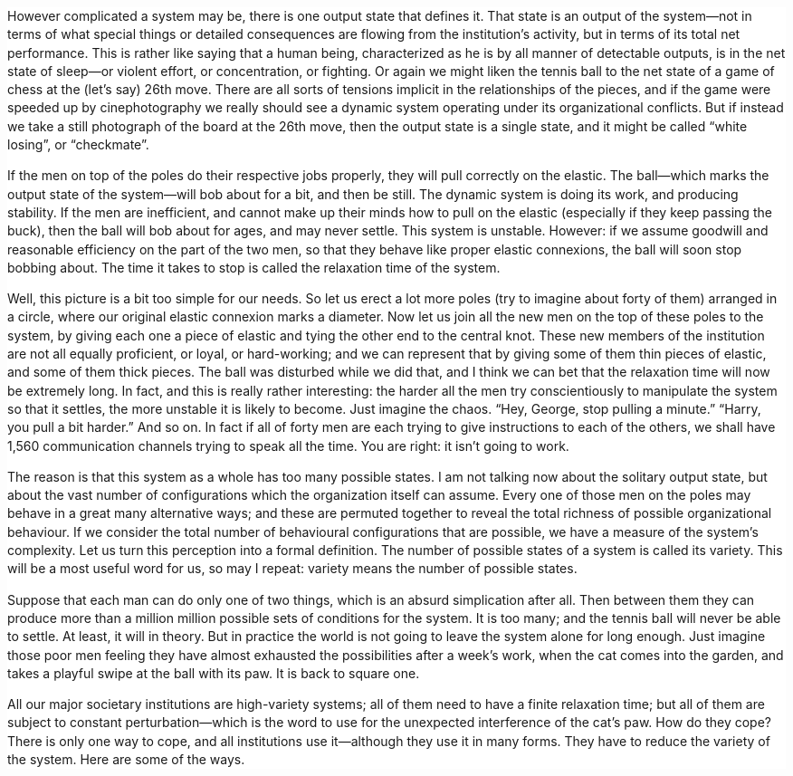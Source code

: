 However complicated a system may be, there is one output state that defines it. That state is an output of the system—not in terms of what special things or detailed consequences are flowing from the institution’s activity, but in terms of its total net performance. This is rather like saying that a human being, characterized as he is by all manner of detectable outputs, is in the net state of sleep—or violent effort, or concentration, or fighting. Or again we might liken the tennis ball to the net state of a game of chess at the (let’s say) 26th move. There are all sorts of tensions implicit in the relationships of the pieces, and if the game were speeded up by cinephotography we really should see a dynamic system operating under its organizational conflicts. But if instead we take a still photograph of the board at the 26th move, then the output state is a single state, and it might be called “white losing”, or “checkmate”.

If the men on top of the poles do their respective jobs properly, they will pull correctly on the elastic. The ball—which marks the output state of the system—will bob about for a bit, and then be still. The dynamic system is doing its work, and producing stability. If the men are inefficient, and cannot make up their minds how to pull on the elastic (especially if they keep passing the buck), then the ball will bob about for ages, and may never settle. This system is unstable. However: if we assume goodwill and reasonable efficiency on the part of the two men, so that they behave like proper elastic connexions, the ball will soon stop bobbing about. The time it takes to stop is called the relaxation time of the system.

Well, this picture is a bit too simple for our needs. So let us erect a lot more poles (try to imagine about forty of them) arranged in a circle, where our original elastic connexion marks a diameter. Now let us join all the new men on the top of these poles to the system, by giving each one a piece of elastic and tying the other end to the central knot. These new members of the institution are not all equally proficient, or loyal, or hard-working; and we can represent that by giving some of them thin pieces of elastic, and some of them thick pieces. The ball was disturbed while we did that, and I think we can bet that the relaxation time will now be extremely long. In fact, and this is really rather interesting: the harder all the men try conscientiously to manipulate the system so that it settles, the more unstable it is likely to become. Just imagine the chaos. “Hey, George, stop pulling a minute.” “Harry, you pull a bit harder.” And so on. In fact if all of forty men are each trying to give instructions to each of the others, we shall have 1,560 communication channels trying to speak all the time. You are right: it isn’t going to work.

The reason is that this system as a whole has too many possible states. I am not talking now about the solitary output state, but about the vast number of configurations which the organization itself can assume. Every one of those men on the poles may behave in a great many alternative ways; and these are permuted together to reveal the total richness of possible organizational behaviour. If we consider the total number of behavioural configurations that are possible, we have a measure of the system’s complexity. Let us turn this perception into a formal definition. The number of possible states of a system is called its variety. This will be a most useful word for us, so may I repeat: variety means the number of possible states.

Suppose that each man can do only one of two things, which is an absurd simplication after all. Then between them they can produce more than a million million possible sets of conditions for the system. It is too many; and the tennis ball will never be able to settle. At least, it will in theory. But in practice the world is not going to leave the system alone for long enough. Just imagine those poor men feeling they have almost exhausted the possibilities after a week’s work, when the cat comes into the garden, and takes a playful swipe at the ball with its paw. It is back to square one.

All our major societary institutions are high-variety systems; all of them need to have a finite relaxation time; but all of them are subject to constant perturbation—which is the word to use for the unexpected interference of the cat’s paw. How do they cope? There is only one way to cope, and all institutions use it—although they use it in many forms. They have to reduce the variety of the system. Here are some of the ways.
